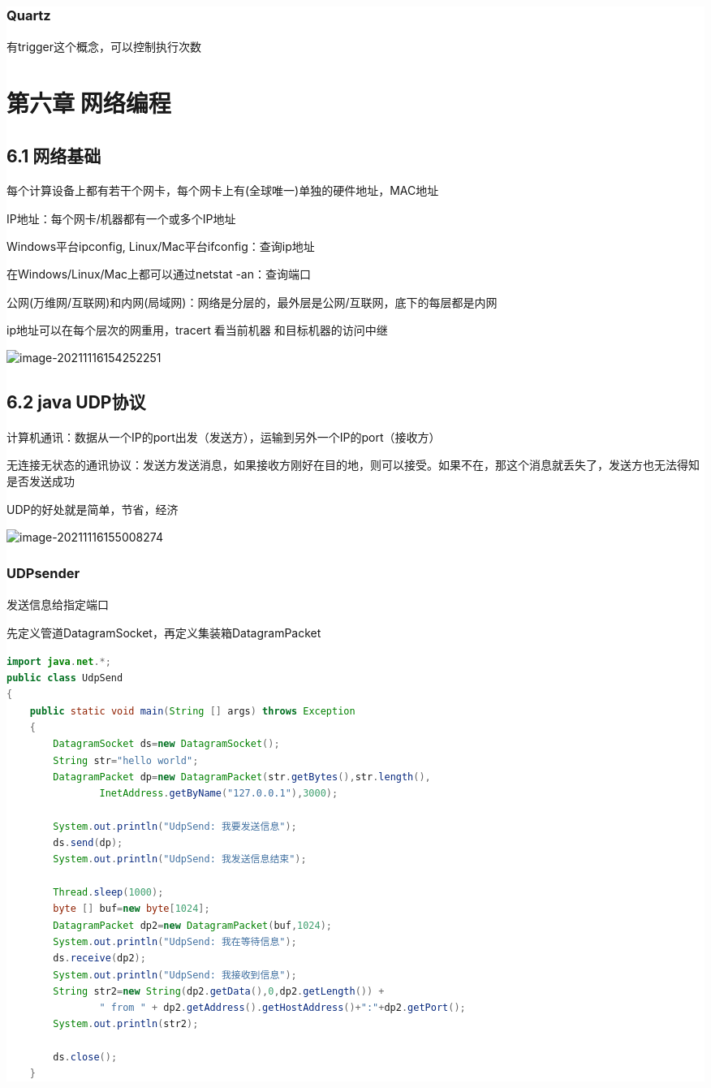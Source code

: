 ### Quartz

有trigger这个概念，可以控制执行次数



# 第六章 网络编程

## 6.1 网络基础

每个计算设备上都有若干个网卡，每个网卡上有(全球唯一)单独的硬件地址，MAC地址

IP地址：每个网卡/机器都有一个或多个IP地址

Windows平台ipconfig, Linux/Mac平台ifconfig：查询ip地址

在Windows/Linux/Mac上都可以通过netstat -an：查询端口

公网(万维网/互联网)和内网(局域网)：网络是分层的，最外层是公网/互联网，底下的每层都是内网

ip地址可以在每个层次的网重用，tracert 看当前机器 和目标机器的访问中继

![image-20211116154252251](https://caiyiimg.oss-cn-shanghai.aliyuncs.com/typora/20211116154254.png)

## 6.2 java UDP协议

计算机通讯：数据从一个IP的port出发（发送方），运输到另外一个IP的port（接收方）

无连接无状态的通讯协议：发送方发送消息，如果接收方刚好在目的地，则可以接受。如果不在，那这个消息就丢失了，发送方也无法得知是否发送成功

UDP的好处就是简单，节省，经济

![image-20211116155008274](https://caiyiimg.oss-cn-shanghai.aliyuncs.com/typora/20211116155009.png)

### UDPsender

发送信息给指定端口

先定义管道DatagramSocket，再定义集装箱DatagramPacket

```java
import java.net.*;
public class UdpSend
{
	public static void main(String [] args) throws Exception
	{
		DatagramSocket ds=new DatagramSocket();
		String str="hello world";
		DatagramPacket dp=new DatagramPacket(str.getBytes(),str.length(),
				InetAddress.getByName("127.0.0.1"),3000);
		
		System.out.println("UdpSend: 我要发送信息");
		ds.send(dp);
		System.out.println("UdpSend: 我发送信息结束");
		
		Thread.sleep(1000);
		byte [] buf=new byte[1024];
		DatagramPacket dp2=new DatagramPacket(buf,1024);
		System.out.println("UdpSend: 我在等待信息");
		ds.receive(dp2);
		System.out.println("UdpSend: 我接收到信息");
		String str2=new String(dp2.getData(),0,dp2.getLength()) +
				" from " + dp2.getAddress().getHostAddress()+":"+dp2.getPort(); 
		System.out.println(str2);
				
		ds.close();
	}
```